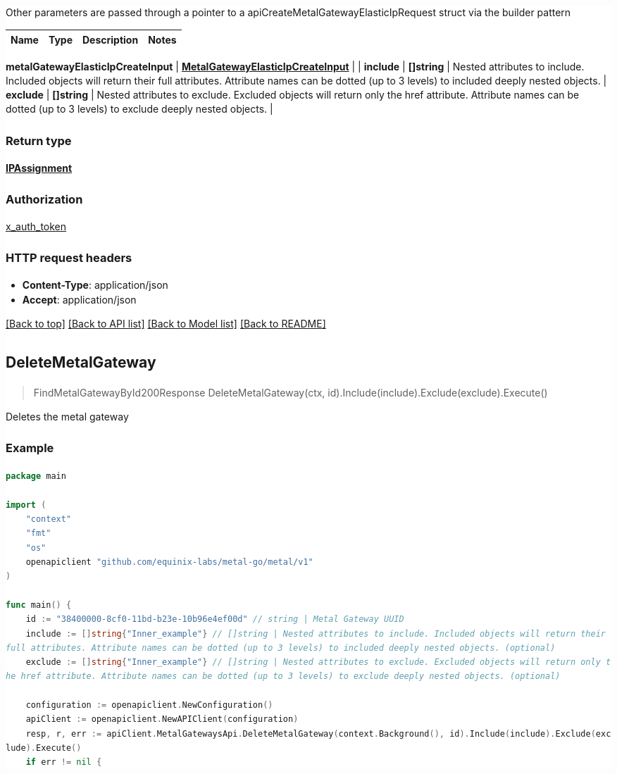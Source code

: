 Other parameters are passed through a pointer to a apiCreateMetalGatewayElasticIpRequest struct via the builder pattern


Name | Type | Description  | Notes
------------- | ------------- | ------------- | -------------

 **metalGatewayElasticIpCreateInput** | [**MetalGatewayElasticIpCreateInput**](MetalGatewayElasticIpCreateInput.md) |  | 
 **include** | **[]string** | Nested attributes to include. Included objects will return their full attributes. Attribute names can be dotted (up to 3 levels) to included deeply nested objects. | 
 **exclude** | **[]string** | Nested attributes to exclude. Excluded objects will return only the href attribute. Attribute names can be dotted (up to 3 levels) to exclude deeply nested objects. | 

### Return type

[**IPAssignment**](IPAssignment.md)

### Authorization

[x_auth_token](../README.md#x_auth_token)

### HTTP request headers

- **Content-Type**: application/json
- **Accept**: application/json

[[Back to top]](#) [[Back to API list]](../README.md#documentation-for-api-endpoints)
[[Back to Model list]](../README.md#documentation-for-models)
[[Back to README]](../README.md)


## DeleteMetalGateway

> FindMetalGatewayById200Response DeleteMetalGateway(ctx, id).Include(include).Exclude(exclude).Execute()

Deletes the metal gateway



### Example

```go
package main

import (
    "context"
    "fmt"
    "os"
    openapiclient "github.com/equinix-labs/metal-go/metal/v1"
)

func main() {
    id := "38400000-8cf0-11bd-b23e-10b96e4ef00d" // string | Metal Gateway UUID
    include := []string{"Inner_example"} // []string | Nested attributes to include. Included objects will return their full attributes. Attribute names can be dotted (up to 3 levels) to included deeply nested objects. (optional)
    exclude := []string{"Inner_example"} // []string | Nested attributes to exclude. Excluded objects will return only the href attribute. Attribute names can be dotted (up to 3 levels) to exclude deeply nested objects. (optional)

    configuration := openapiclient.NewConfiguration()
    apiClient := openapiclient.NewAPIClient(configuration)
    resp, r, err := apiClient.MetalGatewaysApi.DeleteMetalGateway(context.Background(), id).Include(include).Exclude(exclude).Execute()
    if err != nil {
```